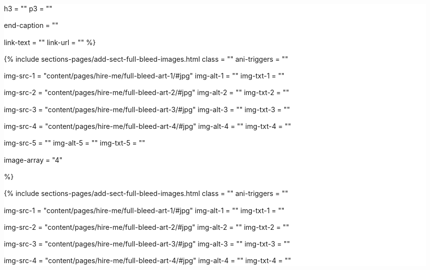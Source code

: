   h3 = ""
  p3 = ""
  
  end-caption = ""

  link-text = ""
  link-url = ""
%}


{% include sections-pages/add-sect-full-bleed-images.html
  class = ""
  ani-triggers = ""

  img-src-1 = "content/pages/hire-me/full-bleed-art-1/#jpg"
  img-alt-1 = ""
  img-txt-1 = ""

  img-src-2 = "content/pages/hire-me/full-bleed-art-2/#jpg"
  img-alt-2 = ""
  img-txt-2 = ""

  img-src-3 = "content/pages/hire-me/full-bleed-art-3/#jpg"
  img-alt-3 = ""
  img-txt-3 = ""

  img-src-4 = "content/pages/hire-me/full-bleed-art-4/#jpg"
  img-alt-4 = ""
  img-txt-4 = ""

  img-src-5 = ""
  img-alt-5 = ""
  img-txt-5 = ""

  image-array = "4"

%}


{% include sections-pages/add-sect-full-bleed-images.html
  class = ""
  ani-triggers = ""

  img-src-1 = "content/pages/hire-me/full-bleed-art-1/#jpg"
  img-alt-1 = ""
  img-txt-1 = ""

  img-src-2 = "content/pages/hire-me/full-bleed-art-2/#jpg"
  img-alt-2 = ""
  img-txt-2 = ""

  img-src-3 = "content/pages/hire-me/full-bleed-art-3/#jpg"
  img-alt-3 = ""
  img-txt-3 = ""

  img-src-4 = "content/pages/hire-me/full-bleed-art-4/#jpg"
  img-alt-4 = ""
  img-txt-4 = ""
